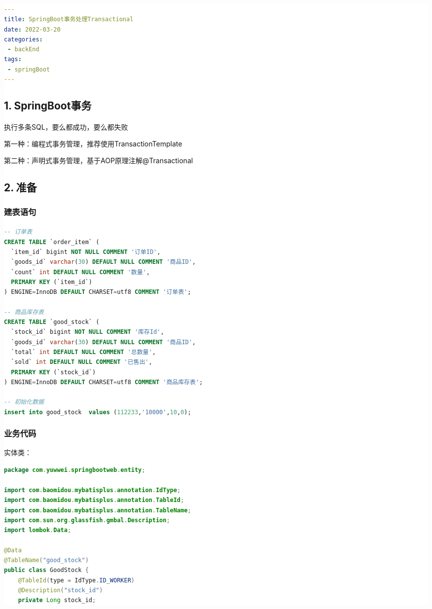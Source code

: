 ```yaml
---
title: SpringBoot事务处理Transactional
date: 2022-03-20
categories:
 - backEnd
tags:
 - springBoot
---
```

## 1. SpringBoot事务

执行多条SQL，要么都成功，要么都失败

第一种：编程式事务管理，推荐使用TransactionTemplate

第二种：声明式事务管理，基于AOP原理注解@Transactional

## 2. 准备

### 建表语句

```sql
-- 订单表
CREATE TABLE `order_item` (
  `item_id` bigint NOT NULL COMMENT '订单ID',
  `goods_id` varchar(30) DEFAULT NULL COMMENT '商品ID',
  `count` int DEFAULT NULL COMMENT '数量',
  PRIMARY KEY (`item_id`)
) ENGINE=InnoDB DEFAULT CHARSET=utf8 COMMENT '订单表'; 

-- 商品库存表
CREATE TABLE `good_stock` (
  `stock_id` bigint NOT NULL COMMENT '库存Id',
  `goods_id` varchar(30) DEFAULT NULL COMMENT '商品ID',
  `total` int DEFAULT NULL COMMENT '总数量',
  `sold` int DEFAULT NULL COMMENT '已售出',
  PRIMARY KEY (`stock_id`)
) ENGINE=InnoDB DEFAULT CHARSET=utf8 COMMENT '商品库存表'; 

-- 初始化数据
insert into good_stock  values (112233,'10000',10,0);
```

### 业务代码

实体类：

```java
package com.yuwwei.springbootweb.entity;

import com.baomidou.mybatisplus.annotation.IdType;
import com.baomidou.mybatisplus.annotation.TableId;
import com.baomidou.mybatisplus.annotation.TableName;
import com.sun.org.glassfish.gmbal.Description;
import lombok.Data;

@Data
@TableName("good_stock")
public class GoodStock {
    @TableId(type = IdType.ID_WORKER)
    @Description("stock_id")
    private Long stock_id;

```